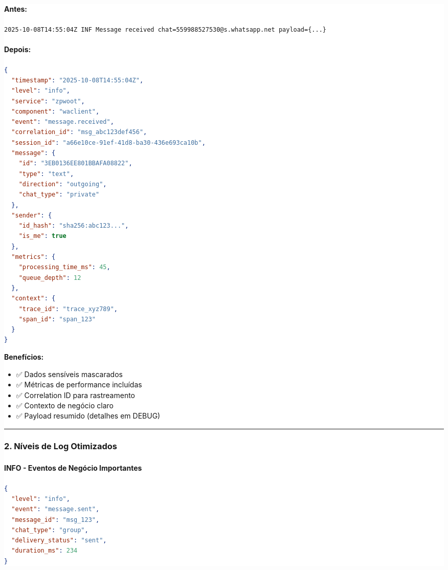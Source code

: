 #### Antes:
```
2025-10-08T14:55:04Z INF Message received chat=559988527530@s.whatsapp.net payload={...}
```

#### Depois:
```json
{
  "timestamp": "2025-10-08T14:55:04Z",
  "level": "info",
  "service": "zpwoot",
  "component": "waclient",
  "event": "message.received",
  "correlation_id": "msg_abc123def456",
  "session_id": "a66e10ce-91ef-41d8-ba30-436e693ca10b",
  "message": {
    "id": "3EB0136EE801BBAFA08822",
    "type": "text",
    "direction": "outgoing",
    "chat_type": "private"
  },
  "sender": {
    "id_hash": "sha256:abc123...",
    "is_me": true
  },
  "metrics": {
    "processing_time_ms": 45,
    "queue_depth": 12
  },
  "context": {
    "trace_id": "trace_xyz789",
    "span_id": "span_123"
  }
}
```

**Benefícios:**
- ✅ Dados sensíveis mascarados
- ✅ Métricas de performance incluídas
- ✅ Correlation ID para rastreamento
- ✅ Contexto de negócio claro
- ✅ Payload resumido (detalhes em DEBUG)

---

### 2. **Níveis de Log Otimizados**

#### **INFO** - Eventos de Negócio Importantes
```json
{
  "level": "info",
  "event": "message.sent",
  "message_id": "msg_123",
  "chat_type": "group",
  "delivery_status": "sent",
  "duration_ms": 234
}
```
